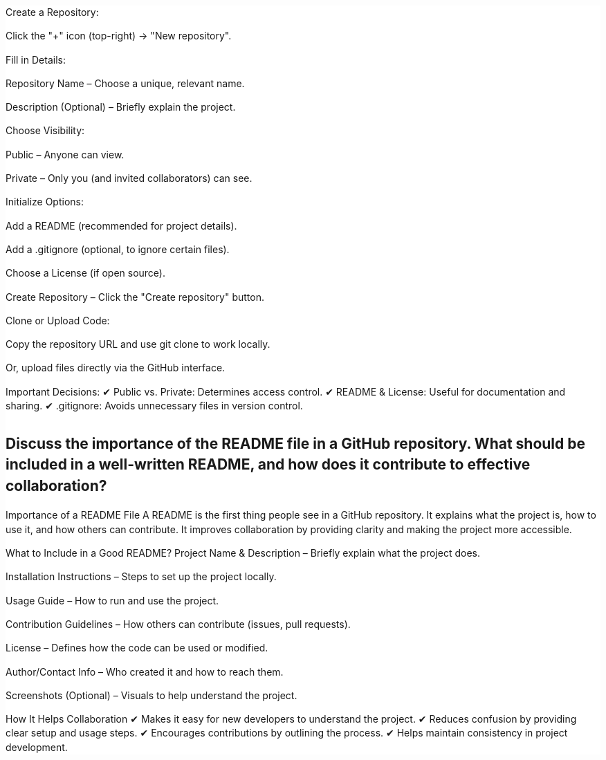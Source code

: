 Create a Repository:

Click the "+" icon (top-right) → "New repository".

Fill in Details:

Repository Name – Choose a unique, relevant name.

Description (Optional) – Briefly explain the project.

Choose Visibility:

Public – Anyone can view.

Private – Only you (and invited collaborators) can see.

Initialize Options:

Add a README (recommended for project details).

Add a .gitignore (optional, to ignore certain files).

Choose a License (if open source).

Create Repository – Click the "Create repository" button.

Clone or Upload Code:

Copy the repository URL and use git clone <repo-url> to work locally.

Or, upload files directly via the GitHub interface.

Important Decisions:
✔ Public vs. Private: Determines access control.
✔ README & License: Useful for documentation and sharing.
✔ .gitignore: Avoids unnecessary files in version control.

## Discuss the importance of the README file in a GitHub repository. What should be included in a well-written README, and how does it contribute to effective collaboration?
Importance of a README File
A README is the first thing people see in a GitHub repository. It explains what the project is, how to use it, and how others can contribute. It improves collaboration by providing clarity and making the project more accessible.

What to Include in a Good README?
Project Name & Description – Briefly explain what the project does.

Installation Instructions – Steps to set up the project locally.

Usage Guide – How to run and use the project.

Contribution Guidelines – How others can contribute (issues, pull requests).

License – Defines how the code can be used or modified.

Author/Contact Info – Who created it and how to reach them.

Screenshots (Optional) – Visuals to help understand the project.

How It Helps Collaboration
✔ Makes it easy for new developers to understand the project.
✔ Reduces confusion by providing clear setup and usage steps.
✔ Encourages contributions by outlining the process.
✔ Helps maintain consistency in project development.
